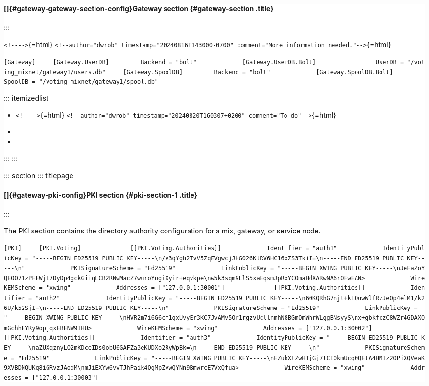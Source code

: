 <div>

#### []{#gateway-gateway-section-config}Gateway section {#gateway-section .title}

</div>

</div>
:::

`<!---->`{=html}
`<!--author="dwrob" timestamp="20240816T143000-0700" comment="More information needed."-->`{=html}

``` programlisting
[Gateway]     [Gateway.UserDB]         Backend = "bolt"             [Gateway.UserDB.Bolt]                 UserDB = "/voting_mixnet/gateway1/users.db"     [Gateway.SpoolDB]         Backend = "bolt"             [Gateway.SpoolDB.Bolt]                 SpoolDB = "/voting_mixnet/gateway1/spool.db"
```

::: itemizedlist
-   `<!---->`{=html}
    `<!--author="dwrob" timestamp="20240820T160307+0200" comment="To do"-->`{=html}

-   

-   
:::
:::

::: section
::: titlepage
<div>

<div>

#### []{#gateway-pki-config}PKI section {#pki-section-1 .title}

</div>

</div>
:::

The PKI section contains the directory authority configuration for a
mix, gateway, or service node.

``` programlisting
[PKI]     [PKI.Voting]              [[PKI.Voting.Authorities]]             Identifier = "auth1"             IdentityPublicKey = "-----BEGIN ED25519 PUBLIC KEY-----\n/v3qYgh2TvV5ZqEVgwcjJHG026KlRV6HC16xZS3TkiI=\n-----END ED25519 PUBLIC KEY-----\n"             PKISignatureScheme = "Ed25519"             LinkPublicKey = "-----BEGIN XWING PUBLIC KEY-----\nJeFaZoYQEOO71zPFFWjL7DyDp4gckGiiqLCB2RNwMacZ7wuroYugiXyir+eqvkpe\nw5k3sqm9LlS5xaEqsmJpRxYCOmaHdXARwNA6rOFwEAN>             WireKEMScheme = "xwing"             Addresses = ["127.0.0.1:30001"]              [[PKI.Voting.Authorities]]             Identifier = "auth2"             IdentityPublicKey = "-----BEGIN ED25519 PUBLIC KEY-----\n60KQRhG7njt+kLQuwWlfRzJeOp4elM1/k26U/k52SjI=\n-----END ED25519 PUBLIC KEY-----\n"             PKISignatureScheme = "Ed25519"             LinkPublicKey = "-----BEGIN XWING PUBLIC KEY-----\nHVR2m7i6G6cf1qxUvyEr3KC7JvAMv5Or1rgzvUcllnmhN8BGmOmWhrWLggBNsyyS\nx+gbkfczC8WZr4GDAXOmGchhEYRy9opjqxEBENW9IHU>             WireKEMScheme = "xwing"             Addresses = ["127.0.0.1:30002"]              [[PKI.Voting.Authorities]]             Identifier = "auth3"             IdentityPublicKey = "-----BEGIN ED25519 PUBLIC KEY-----\naZUXqznyLO2mKDceIDs0obU6GAFZa3eKUDXo2RyWpBk=\n-----END ED25519 PUBLIC KEY-----\n"             PKISignatureScheme = "Ed25519"             LinkPublicKey = "-----BEGIN XWING PUBLIC KEY-----\nEZukXtZwHTjGj7tCI0kmUcq0QEtA4HMIz2OPiXQVeaK9XVBDNQUKq8iGRvzJAodM\nmJiEXYw6vvTJhPaik4OgMpZvwQYNn9BmwrcE7VxQfua>             WireKEMScheme = "xwing"             Addresses = ["127.0.0.1:30003"]
```
